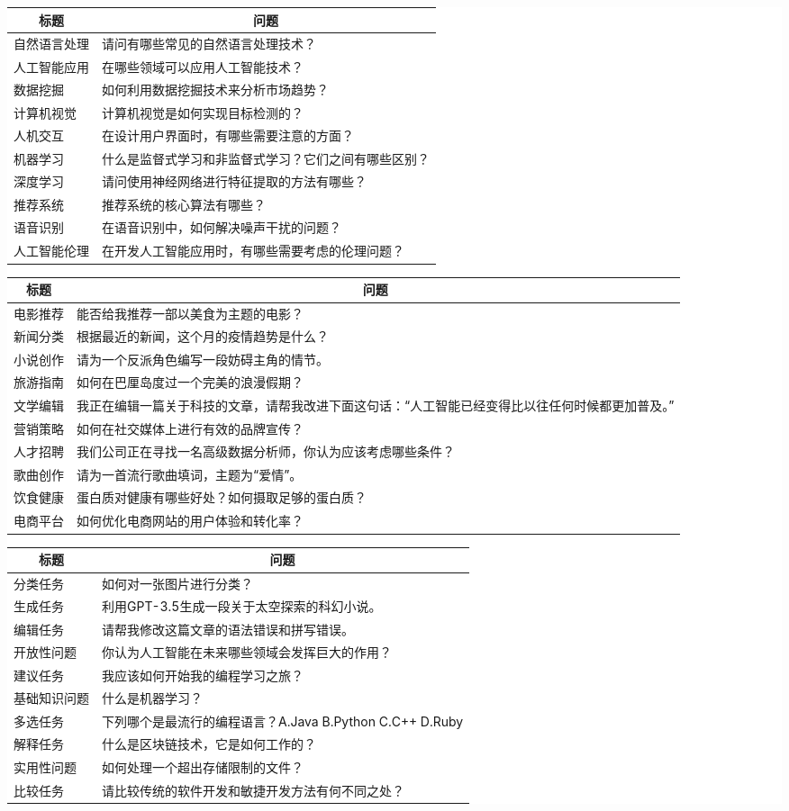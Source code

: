 |标题|问题|
|----|----|
|自然语言处理|请问有哪些常见的自然语言处理技术？|
|人工智能应用|在哪些领域可以应用人工智能技术？|
|数据挖掘|如何利用数据挖掘技术来分析市场趋势？|
|计算机视觉|计算机视觉是如何实现目标检测的？|
|人机交互|在设计用户界面时，有哪些需要注意的方面？|
|机器学习|什么是监督式学习和非监督式学习？它们之间有哪些区别？|
|深度学习|请问使用神经网络进行特征提取的方法有哪些？|
|推荐系统|推荐系统的核心算法有哪些？|
|语音识别|在语音识别中，如何解决噪声干扰的问题？|
|人工智能伦理|在开发人工智能应用时，有哪些需要考虑的伦理问题？|

|标题|问题|
|----|----|
|电影推荐|能否给我推荐一部以美食为主题的电影？|
|新闻分类|根据最近的新闻，这个月的疫情趋势是什么？|
|小说创作|请为一个反派角色编写一段妨碍主角的情节。|
|旅游指南|如何在巴厘岛度过一个完美的浪漫假期？|
|文学编辑|我正在编辑一篇关于科技的文章，请帮我改进下面这句话：“人工智能已经变得比以往任何时候都更加普及。”|
|营销策略|如何在社交媒体上进行有效的品牌宣传？|
|人才招聘|我们公司正在寻找一名高级数据分析师，你认为应该考虑哪些条件？|
|歌曲创作|请为一首流行歌曲填词，主题为“爱情”。|
|饮食健康|蛋白质对健康有哪些好处？如何摄取足够的蛋白质？|
|电商平台|如何优化电商网站的用户体验和转化率？|

| 标题 | 问题 |
| --- | --- |
| 分类任务 | 如何对一张图片进行分类？ |
| 生成任务 | 利用GPT-3.5生成一段关于太空探索的科幻小说。 |
| 编辑任务 | 请帮我修改这篇文章的语法错误和拼写错误。 |
| 开放性问题 | 你认为人工智能在未来哪些领域会发挥巨大的作用？ |
| 建议任务 | 我应该如何开始我的编程学习之旅？ |
| 基础知识问题 | 什么是机器学习？ |
| 多选任务 | 下列哪个是最流行的编程语言？A.Java B.Python C.C++ D.Ruby |
| 解释任务 | 什么是区块链技术，它是如何工作的？ |
| 实用性问题 | 如何处理一个超出存储限制的文件？ |
| 比较任务 | 请比较传统的软件开发和敏捷开发方法有何不同之处？ |
